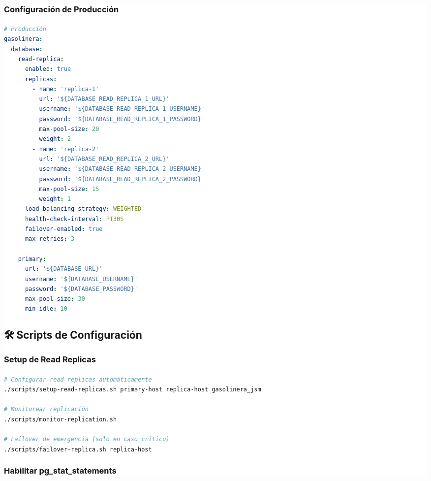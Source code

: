 ### Configuración de Producción

```yaml
# Producción
gasolinera:
  database:
    read-replica:
      enabled: true
      replicas:
        - name: 'replica-1'
          url: '${DATABASE_READ_REPLICA_1_URL}'
          username: '${DATABASE_READ_REPLICA_1_USERNAME}'
          password: '${DATABASE_READ_REPLICA_1_PASSWORD}'
          max-pool-size: 20
          weight: 2
        - name: 'replica-2'
          url: '${DATABASE_READ_REPLICA_2_URL}'
          username: '${DATABASE_READ_REPLICA_2_USERNAME}'
          password: '${DATABASE_READ_REPLICA_2_PASSWORD}'
          max-pool-size: 15
          weight: 1
      load-balancing-strategy: WEIGHTED
      health-check-interval: PT30S
      failover-enabled: true
      max-retries: 3

    primary:
      url: '${DATABASE_URL}'
      username: '${DATABASE_USERNAME}'
      password: '${DATABASE_PASSWORD}'
      max-pool-size: 30
      min-idle: 10
```

## 🛠️ Scripts de Configuración

### Setup de Read Replicas

```bash
# Configurar read replicas automáticamente
./scripts/setup-read-replicas.sh primary-host replica-host gasolinera_jsm

# Monitorear replicación
./scripts/monitor-replication.sh

# Failover de emergencia (solo en caso crítico)
./scripts/failover-replica.sh replica-host
```

### Habilitar pg_stat_statements
